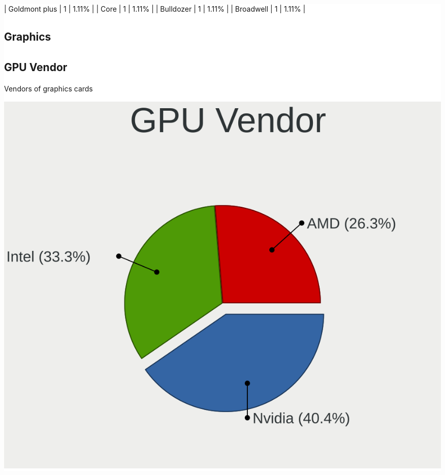 | Goldmont plus | 1        | 1.11%   |
| Core          | 1        | 1.11%   |
| Bulldozer     | 1        | 1.11%   |
| Broadwell     | 1        | 1.11%   |

Graphics
--------

GPU Vendor
----------

Vendors of graphics cards

![GPU Vendor](./images/pie_chart_bsd/gpu_vendor.svg)
